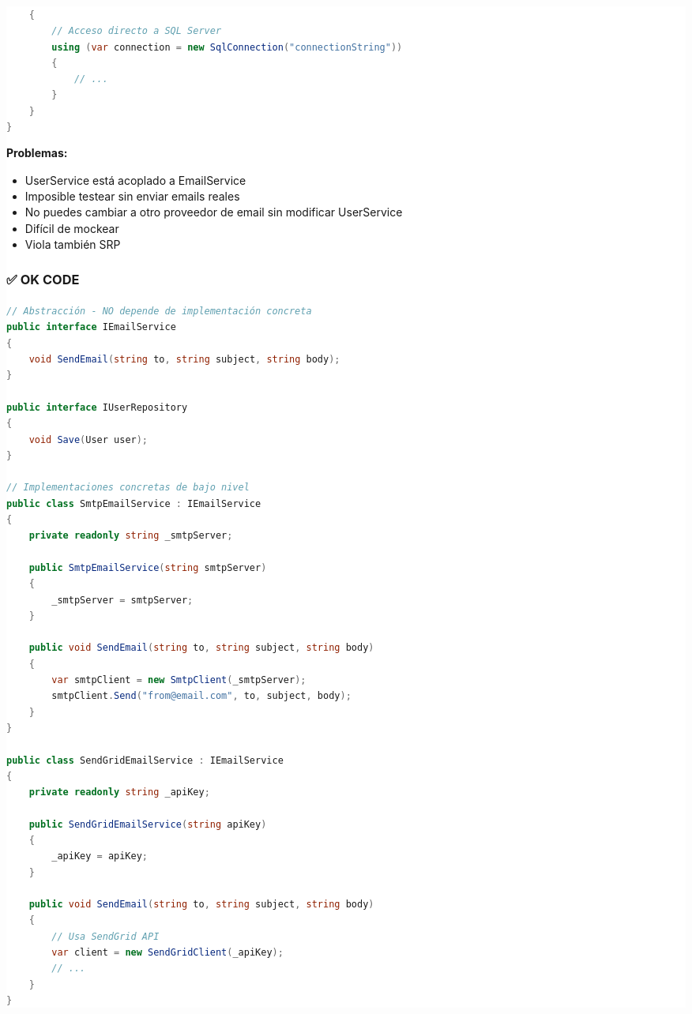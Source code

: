 ```csharp
    {
        // Acceso directo a SQL Server
        using (var connection = new SqlConnection("connectionString"))
        {
            // ...
        }
    }
}
```

**Problemas:**
- UserService está acoplado a EmailService
- Imposible testear sin enviar emails reales
- No puedes cambiar a otro proveedor de email sin modificar UserService
- Difícil de mockear
- Viola también SRP

### ✅ OK CODE

```csharp
// Abstracción - NO depende de implementación concreta
public interface IEmailService
{
    void SendEmail(string to, string subject, string body);
}

public interface IUserRepository
{
    void Save(User user);
}

// Implementaciones concretas de bajo nivel
public class SmtpEmailService : IEmailService
{
    private readonly string _smtpServer;

    public SmtpEmailService(string smtpServer)
    {
        _smtpServer = smtpServer;
    }

    public void SendEmail(string to, string subject, string body)
    {
        var smtpClient = new SmtpClient(_smtpServer);
        smtpClient.Send("from@email.com", to, subject, body);
    }
}

public class SendGridEmailService : IEmailService
{
    private readonly string _apiKey;

    public SendGridEmailService(string apiKey)
    {
        _apiKey = apiKey;
    }

    public void SendEmail(string to, string subject, string body)
    {
        // Usa SendGrid API
        var client = new SendGridClient(_apiKey);
        // ...
    }
}
```